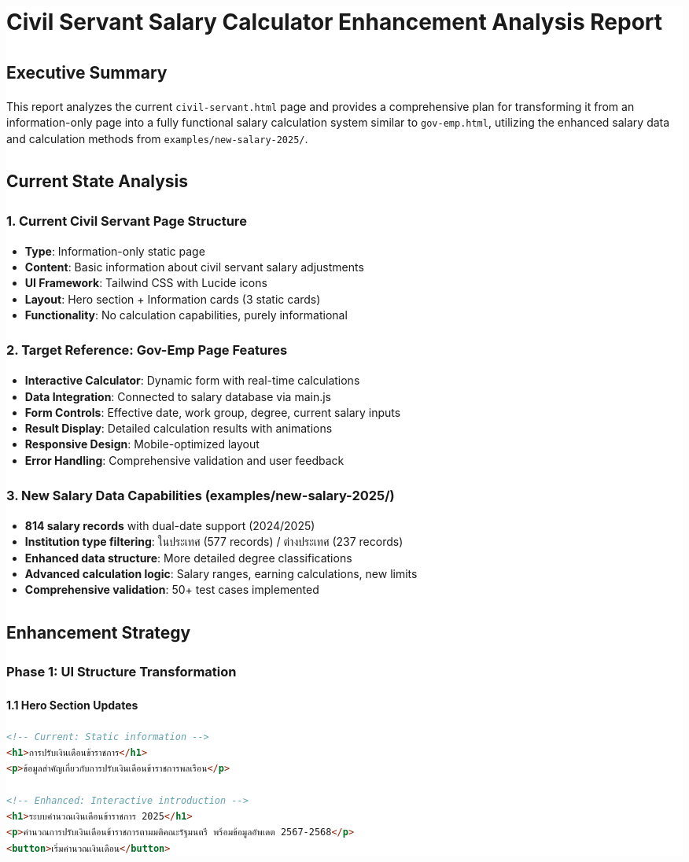 # Civil Servant Salary Calculator Enhancement Analysis Report

## Executive Summary

This report analyzes the current `civil-servant.html` page and provides a comprehensive plan for transforming it from an information-only page into a fully functional salary calculation system similar to `gov-emp.html`, utilizing the enhanced salary data and calculation methods from `examples/new-salary-2025/`.

## Current State Analysis

### 1. Current Civil Servant Page Structure
- **Type**: Information-only static page
- **Content**: Basic information about civil servant salary adjustments
- **UI Framework**: Tailwind CSS with Lucide icons
- **Layout**: Hero section + Information cards (3 static cards)
- **Functionality**: No calculation capabilities, purely informational

### 2. Target Reference: Gov-Emp Page Features
- **Interactive Calculator**: Dynamic form with real-time calculations
- **Data Integration**: Connected to salary database via main.js
- **Form Controls**: Effective date, work group, degree, current salary inputs
- **Result Display**: Detailed calculation results with animations
- **Responsive Design**: Mobile-optimized layout
- **Error Handling**: Comprehensive validation and user feedback

### 3. New Salary Data Capabilities (examples/new-salary-2025/)
- **814 salary records** with dual-date support (2024/2025)
- **Institution type filtering**: ในประเทศ (577 records) / ต่างประเทศ (237 records)
- **Enhanced data structure**: More detailed degree classifications
- **Advanced calculation logic**: Salary ranges, earning calculations, new limits
- **Comprehensive validation**: 50+ test cases implemented

## Enhancement Strategy

### Phase 1: UI Structure Transformation

#### 1.1 Hero Section Updates
```html
<!-- Current: Static information -->
<h1>การปรับเงินเดือนข้าราชการ</h1>
<p>ข้อมูลสำคัญเกี่ยวกับการปรับเงินเดือนข้าราชการพลเรือน</p>

<!-- Enhanced: Interactive introduction -->
<h1>ระบบคำนวณเงินเดือนข้าราชการ 2025</h1>
<p>คำนวณการปรับเงินเดือนข้าราชการตามมติคณะรัฐมนตรี พร้อมข้อมูลอัพเดต 2567-2568</p>
<button>เริ่มคำนวณเงินเดือน</button>
```
